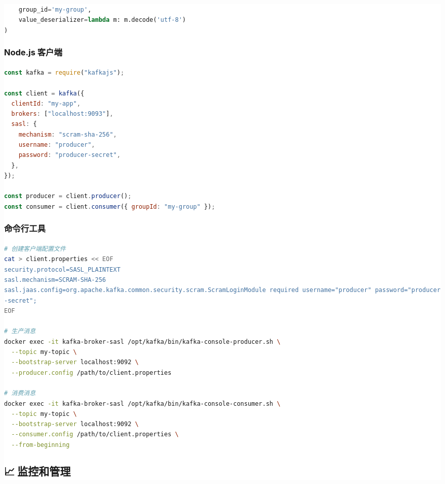 ```python
    group_id='my-group',
    value_deserializer=lambda m: m.decode('utf-8')
)
```

### Node.js 客户端

```javascript
const kafka = require("kafkajs");

const client = kafka({
  clientId: "my-app",
  brokers: ["localhost:9093"],
  sasl: {
    mechanism: "scram-sha-256",
    username: "producer",
    password: "producer-secret",
  },
});

const producer = client.producer();
const consumer = client.consumer({ groupId: "my-group" });
```

### 命令行工具

```bash
# 创建客户端配置文件
cat > client.properties << EOF
security.protocol=SASL_PLAINTEXT
sasl.mechanism=SCRAM-SHA-256
sasl.jaas.config=org.apache.kafka.common.security.scram.ScramLoginModule required username="producer" password="producer-secret";
EOF

# 生产消息
docker exec -it kafka-broker-sasl /opt/kafka/bin/kafka-console-producer.sh \
  --topic my-topic \
  --bootstrap-server localhost:9092 \
  --producer.config /path/to/client.properties

# 消费消息
docker exec -it kafka-broker-sasl /opt/kafka/bin/kafka-console-consumer.sh \
  --topic my-topic \
  --bootstrap-server localhost:9092 \
  --consumer.config /path/to/client.properties \
  --from-beginning
```

## 📈 监控和管理

